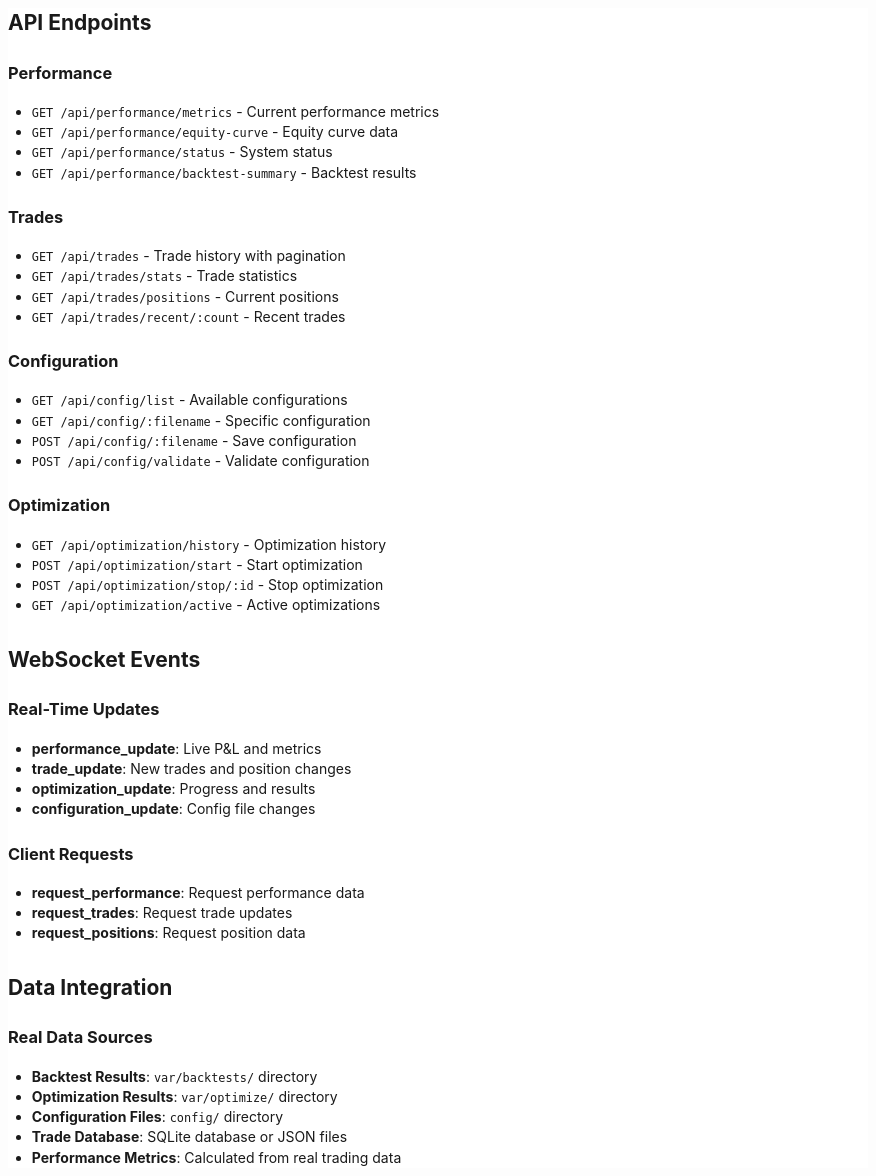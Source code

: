 ## API Endpoints

### Performance
- `GET /api/performance/metrics` - Current performance metrics
- `GET /api/performance/equity-curve` - Equity curve data
- `GET /api/performance/status` - System status
- `GET /api/performance/backtest-summary` - Backtest results

### Trades
- `GET /api/trades` - Trade history with pagination
- `GET /api/trades/stats` - Trade statistics
- `GET /api/trades/positions` - Current positions
- `GET /api/trades/recent/:count` - Recent trades

### Configuration
- `GET /api/config/list` - Available configurations
- `GET /api/config/:filename` - Specific configuration
- `POST /api/config/:filename` - Save configuration
- `POST /api/config/validate` - Validate configuration

### Optimization
- `GET /api/optimization/history` - Optimization history
- `POST /api/optimization/start` - Start optimization
- `POST /api/optimization/stop/:id` - Stop optimization
- `GET /api/optimization/active` - Active optimizations

## WebSocket Events

### Real-Time Updates
- **performance_update**: Live P&L and metrics
- **trade_update**: New trades and position changes
- **optimization_update**: Progress and results
- **configuration_update**: Config file changes

### Client Requests
- **request_performance**: Request performance data
- **request_trades**: Request trade updates
- **request_positions**: Request position data

## Data Integration

### Real Data Sources
- **Backtest Results**: `var/backtests/` directory
- **Optimization Results**: `var/optimize/` directory
- **Configuration Files**: `config/` directory
- **Trade Database**: SQLite database or JSON files
- **Performance Metrics**: Calculated from real trading data
